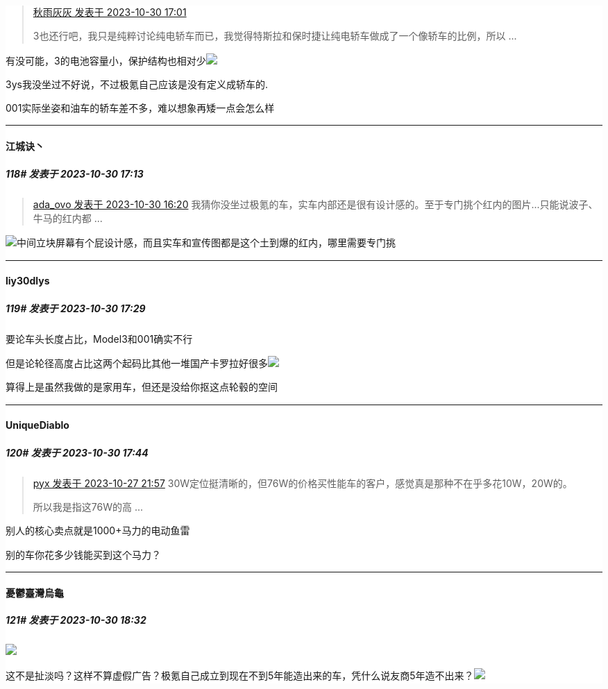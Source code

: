 <blockquote><a href="httphttps://bbs.saraba1st.com/2b/forum.php?mod=redirect&amp;goto=findpost&amp;pid=62883106&amp;ptid=2158413" target="_blank">秋雨灰灰 发表于 2023-10-30 17:01</a>

3也还行吧，我只是纯粹讨论纯电轿车而已，我觉得特斯拉和保时捷让纯电轿车做成了一个像轿车的比例，所以 ...</blockquote>
有没可能，3的电池容量小，保护结构也相对少<img src="https://static.saraba1st.com/image/smiley/face2017/067.png" referrerpolicy="no-referrer">

3ys我没坐过不好说，不过极氪自己应该是没有定义成轿车的.

001实际坐姿和油车的轿车差不多，难以想象再矮一点会怎么样

*****

####  江城诀丶  
##### 118#       发表于 2023-10-30 17:13

<blockquote><a href="httphttps://bbs.saraba1st.com/2b/forum.php?mod=redirect&amp;goto=findpost&amp;pid=62882548&amp;ptid=2158413" target="_blank">ada_ovo 发表于 2023-10-30 16:20</a>
我猜你没坐过极氪的车，实车内部还是很有设计感的。至于专门挑个红内的图片...只能说波子、牛马的红内都 ...</blockquote>
<img src="https://static.saraba1st.com/image/smiley/face2017/053.png" referrerpolicy="no-referrer">中间立块屏幕有个屁设计感，而且实车和宣传图都是这个土到爆的红内，哪里需要专门挑


*****

####  liy30dlys  
##### 119#       发表于 2023-10-30 17:29

要论车头长度占比，Model3和001确实不行

但是论轮径高度占比这两个起码比其他一堆国产卡罗拉好很多<img src="https://static.saraba1st.com/image/smiley/face2017/037.png" referrerpolicy="no-referrer">

算得上是虽然我做的是家用车，但还是没给你抠这点轮毂的空间


*****

####  UniqueDiablo  
##### 120#       发表于 2023-10-30 17:44

<blockquote><a href="httphttps://bbs.saraba1st.com/2b/forum.php?mod=redirect&amp;goto=findpost&amp;pid=62852578&amp;ptid=2158413" target="_blank">pyx 发表于 2023-10-27 21:57</a>
30W定位挺清晰的，但76W的价格买性能车的客户，感觉真是那种不在乎多花10W，20W的。

所以我是指这76W的高 ...</blockquote>
别人的核心卖点就是1000+马力的电动鱼雷

别的车你花多少钱能买到这个马力？


*****

####  憂鬱臺灣烏龜  
##### 121#       发表于 2023-10-30 18:32

<img src="https://img.saraba1st.com/forum/202310/27/211604urxd85wtystltess.jpg" referrerpolicy="no-referrer">

这不是扯淡吗？这样不算虚假广告？极氪自己成立到现在不到5年能造出来的车，凭什么说友商5年造不出来？<img src="https://static.saraba1st.com/image/smiley/face2017/067.png" referrerpolicy="no-referrer">

